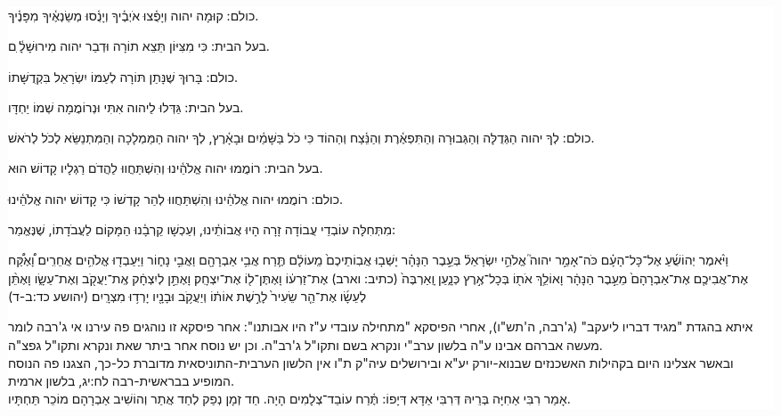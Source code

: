 כולם: קוּמָה יהוה וְיָפֻ֫צוּ אֹיְבֶ֫יךָ וְיָנֻ֫סוּ מְשַׂנְאֶ֫יךָ מִפָּנֶ֫יךָ.

בעל הבית: כִּי מִצִּיּוֹן תֵּצֵא תוֹרָה וּדְבַר יהוה מִירוּשָׁלָ֫ ִם.

כולם: בָּרוּךְ שֶׁנָּתַן תּוֹרָה לְעַמּוֹ יִשְׂרָאֵל בִּקְדֻשָּׁתוֹ.

בעל הבית: גַּדְּלוּ לַיהוה אִתִּי וּנְרוֹמֲמָה שְׁמוֹ יַחְדָּו.

כולם: לְךָ יהוה הַגְּדֻלָּה וְהַגְּבוּרָה וְהַתִּפְאֶ֫רֶת וְהַנֵּ֫צַח וְהַהוֹד כִּי כֹל בַּשָּׁמַ֫יִם וּבָאָ֫רֶץ, לְךָ יהוה הַמַּמְלָכָה וְהַמִּתְנַשֵּׂא לְכֹל לְרֹאשׁ.

בעל הבית: רוֹמֲמוּ יהוה אֱלֹהֵ֫ינוּ וְהִשְׁתַּחֲווּ לַהֲדֹם רַגְלָיו קָדוֹשׁ הוּא.

כולם: רוֹמֲמוּ יהוה אֱלֹהֵ֫ינוּ וְהִשְׁתַּחֲווּ לְהַר קָדְשׁוֹ כִּי קָדוֹשׁ יהוה אֱלֹהֵ֫ינוּ.
</span></div></td>
<td style="vertical-align:top;"><div class="english">

</td></tr>

<tr><td style="vertical-align:top;"><div class="liturgy" lang="he">
מִתְּחִלָּה עוֹבְדֵי עֲבוֹדָה זָרָה הָיוּ אֲבוֹתֵ֫ינוּ, וְעַכְשָׁו קֵרְבָ֫נוּ הַמָּקוֹם לַעֲבֹדָתוֹ, שֶׁנֶּאֱמַר:

וַיֹּ֨אמֶר יְהוֹשֻׁ֜עַ אֶל־כָּל־הָעָ֗ם כֹּה־אָמַ֣ר יהוה֮ אֱלֹהֵ֣י יִשְׂרָאֵל֒ בְּעֵ֣בֶר הַנָּהָ֗ר יָשְׁב֤וּ אֲבֽוֹתֵיכֶם֙ מֵֽעוֹלָ֔ם תֶּ֛רַח אֲבִ֥י אַבְרָהָ֖ם וַאֲבִ֣י נָח֑וֹר וַיַּעַבְד֖וּ אֱלֹהִ֥ים אֲחֵרִֽים׃ וָ֠אֶקַּ֠ח אֶת־אֲבִיכֶ֤ם אֶת־אַבְרָהָם֙ מֵעֵ֣בֶר הַנָּהָ֔ר וָאוֹלֵ֥ךְ אֹת֖וֹ בְּכָל־אֶ֣רֶץ כְּנָ֑עַן וָֽאַרְבֶּה֙ (כתיב: וארב) אֶת־זַרְע֔וֹ וָאֶתֶּן־ל֖וֹ אֶת־יִצְחָֽק׃ וָאֶתֵּ֣ן לְיִצְחָ֔ק אֶֽת־יַעֲקֹ֖ב וְאֶת־עֵשָׂ֑ו וָאֶתֵּ֨ן לְעֵשָׂ֜ו אֶת־הַ֤ר שֵׂעִיר֙ לָרֶ֣שֶׁת אוֹת֔וֹ וְיַעֲקֹ֥ב וּבָנָ֖יו יָרְד֥וּ מִצְרָֽיִם׃
(יהושע כד:ב-ד)
</span></div></td>
<td style="vertical-align:top;"><div class="english">

</td></tr>

<tr><td style="vertical-align:top;"><div class="liturgy" lang="he">
איתא בהגדת "מגיד דבריו ליעקב" (ג'רבה, ה'תש"ו), אחרי הפיסקא "מתחילה עובדי ע"ז היו אבותנו":
אחר פיסקא זו נוהגים פה עירנו אי ג'רבה לומר מעשה אברהם אבינו ע"ה בלשון ערב"י ונקרא בשם ותקו"ל ג'רב"ה. וכן יש נוסח אחר ביתר שאת ונקרא ותקו"ל גפצ"ה.
</span></div></td>
<td style="vertical-align:top;"><div class="english">

</td></tr>

<tr><td style="vertical-align:top;"><div class="liturgy" lang="he">
ובאשר אצלינו היום בקהילות האשכנזים שבנוא-יורק יע"א ובירושלים עיה"ק ת"ו אין הלשון הערבית-התוניסאית מדוברת כל-כך, הצגנו פה הנוסח המופיע בבראשית-רבה לח:יג, בלשון ארמית.
</span></div></td>
<td style="vertical-align:top;"><div class="english">

</td></tr>

<tr><td style="vertical-align:top;"><div class="liturgy" lang="he">
אָמַר רִבִּי אַחִיָּה בְּרֵיהּ דְּרִבִּי אַדָּא דְּיָפוֹ: תֶּ֫רַח עוֹבֵד־צְלָמִים הָיָה. חַד זְמָן נְפַק לְחַד אֲתַר וְהוֹשִׁיב אַבְרָהָם מוֹכֵר תַּחְתָּיו.
</span></div></td>
<td style="vertical-align:top;"><div class="english">
